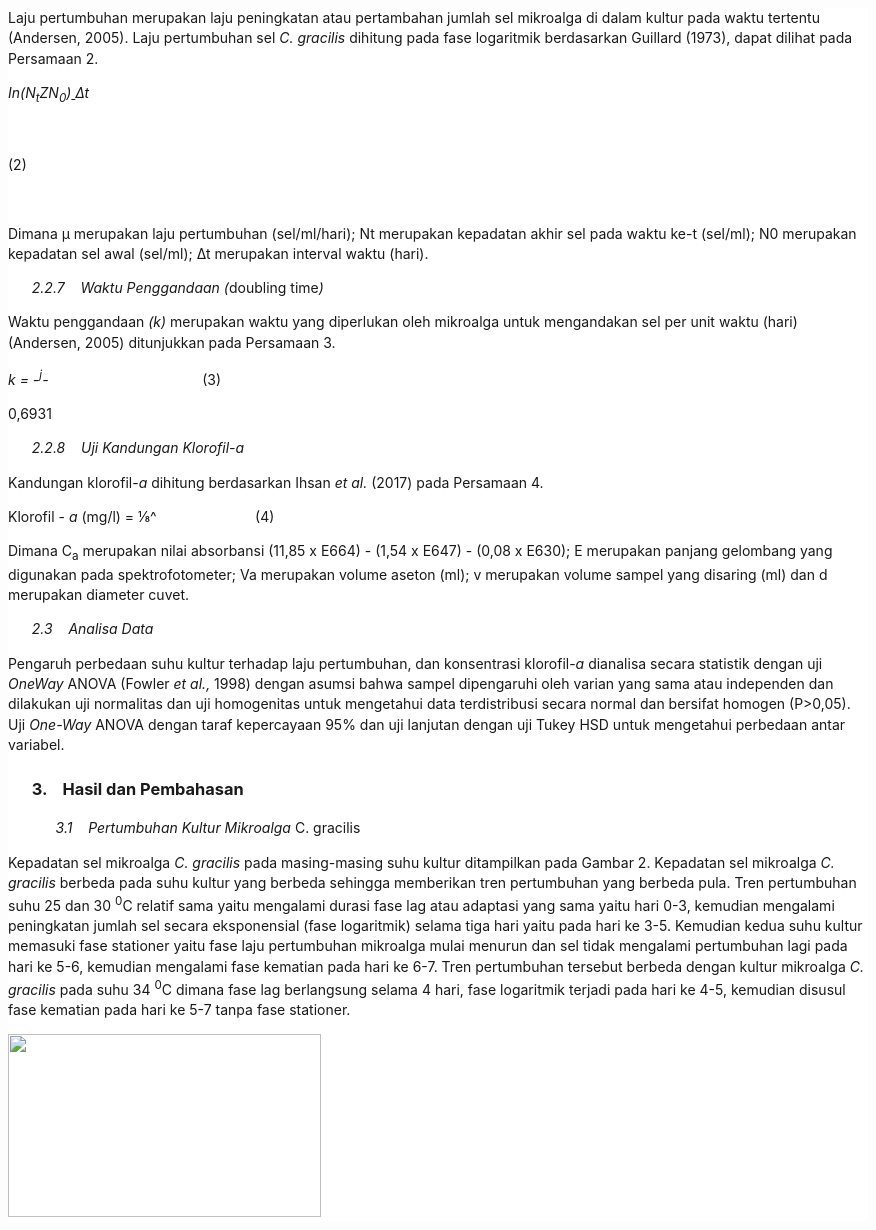 <p><span class="font6">Laju pertumbuhan merupakan laju peningkatan atau pertambahan jumlah sel mikroalga di dalam kultur pada waktu tertentu (Andersen, 2005). Laju pertumbuhan sel </span><span class="font6" style="font-style:italic;">C. gracilis </span><span class="font6">dihitung pada fase logaritmik berdasarkan Guillard (1973), dapat dilihat pada Persamaan 2.</span></p>
<div>
<p><span class="font3" style="font-style:italic;">In(N<sub>t</sub>ZN<sub>0</sub>)</span><span class="font3" style="font-style:italic;text-decoration:underline;"> </span><span class="font3" style="font-style:italic;">∆t</span></p>
</div><br clear="all">
<div>
<p><span class="font6">(2)</span></p>
</div><br clear="all">
<p><span class="font6">Dimana µ merupakan laju pertumbuhan (sel/ml/hari); N</span><span class="font2">t </span><span class="font6">merupakan kepadatan akhir sel pada waktu ke-t (sel/ml); N</span><span class="font2">0 </span><span class="font6">merupakan kepadatan sel awal (sel/ml); ∆t merupakan interval waktu (hari).</span></p>
<ul style="list-style:none;"><li>
<p><span class="font6" style="font-style:italic;">2.2.7 &nbsp;&nbsp;&nbsp;Waktu Penggandaan (</span><span class="font6">doubling time</span><span class="font6" style="font-style:italic;">)</span></p></li></ul>
<p><span class="font6">Waktu penggandaan </span><span class="font6" style="font-style:italic;">(k)</span><span class="font6"> merupakan waktu yang diperlukan oleh mikroalga untuk mengandakan sel per unit waktu (hari) (Andersen, 2005) ditunjukkan pada Persamaan 3.</span></p>
<p><span class="font6" style="font-style:italic;">k = -<sup>j</sup>- &nbsp;&nbsp;&nbsp;&nbsp;&nbsp;&nbsp;&nbsp;&nbsp;&nbsp;&nbsp;&nbsp;&nbsp;&nbsp;&nbsp;&nbsp;&nbsp;&nbsp;&nbsp;&nbsp;&nbsp;&nbsp;&nbsp;&nbsp;&nbsp;&nbsp;&nbsp;&nbsp;&nbsp;&nbsp;&nbsp;&nbsp;&nbsp;&nbsp;&nbsp;&nbsp;&nbsp;&nbsp;&nbsp;</span><span class="font6">(3)</span></p>
<p><span class="font3">0,6931</span></p>
<ul style="list-style:none;"><li>
<p><span class="font6" style="font-style:italic;">2.2.8 &nbsp;&nbsp;&nbsp;Uji Kandungan Klorofil-a</span></p></li></ul>
<p><span class="font6">Kandungan klorofil-</span><span class="font6" style="font-style:italic;">a</span><span class="font6"> dihitung berdasarkan Ihsan </span><span class="font6" style="font-style:italic;">et al.</span><span class="font6"> (2017) pada Persamaan 4.</span></p>
<p><span class="font6">Klorofil - </span><span class="font6" style="font-style:italic;">a</span><span class="font6"> (mg/l) = ⅛^ &nbsp;&nbsp;&nbsp;&nbsp;&nbsp;&nbsp;&nbsp;&nbsp;&nbsp;&nbsp;&nbsp;&nbsp;&nbsp;&nbsp;&nbsp;&nbsp;&nbsp;&nbsp;&nbsp;&nbsp;&nbsp;&nbsp;&nbsp;&nbsp;(4)</span></p>
<p><span class="font6">Dimana C<sub>a</sub> merupakan nilai absorbansi (11,85 x E664) - (1,54 x E647) - (0,08 x E630); E merupakan panjang gelombang yang digunakan pada spektrofotometer; V</span><span class="font2">a </span><span class="font6">merupakan volume aseton (ml); v merupakan volume sampel yang disaring (ml) dan d merupakan diameter cuvet.</span></p>
<ul style="list-style:none;"><li>
<p><span class="font6" style="font-style:italic;">2.3 &nbsp;&nbsp;&nbsp;Analisa Data</span></p></li></ul>
<p><span class="font6">Pengaruh perbedaan suhu kultur terhadap laju pertumbuhan, dan konsentrasi klorofil-</span><span class="font6" style="font-style:italic;">a</span><span class="font6"> dianalisa secara statistik dengan uji </span><span class="font6" style="font-style:italic;">OneWay</span><span class="font6"> ANOVA (Fowler </span><span class="font6" style="font-style:italic;">et al.,</span><span class="font6"> 1998) dengan asumsi bahwa sampel dipengaruhi oleh varian yang sama atau independen dan dilakukan uji normalitas dan uji homogenitas untuk mengetahui data terdistribusi secara normal dan bersifat homogen (P&gt;0,05). Uji </span><span class="font6" style="font-style:italic;">One-Way</span><span class="font6"> ANOVA dengan taraf kepercayaan 95% dan uji lanjutan dengan uji Tukey HSD untuk mengetahui perbedaan antar variabel.</span></p>
<ul style="list-style:none;"><li>
<h3><a name="bookmark8"></a><span class="font6" style="font-weight:bold;"><a name="bookmark9"></a>3. &nbsp;&nbsp;&nbsp;Hasil dan Pembahasan</span></h3>
<ul style="list-style:none;">
<li>
<p><span class="font6" style="font-style:italic;">3.1 &nbsp;&nbsp;&nbsp;Pertumbuhan Kultur Mikroalga</span><span class="font6"> C. gracilis</span></p></li></ul></li></ul>
<p><span class="font6">Kepadatan sel mikroalga </span><span class="font6" style="font-style:italic;">C. gracilis</span><span class="font6"> pada masing-masing suhu kultur ditampilkan pada Gambar 2. Kepadatan sel mikroalga </span><span class="font6" style="font-style:italic;">C. gracilis</span><span class="font6"> berbeda pada suhu kultur yang berbeda sehingga memberikan tren pertumbuhan yang berbeda pula. Tren pertumbuhan suhu 25 dan 30 <sup>0</sup>C relatif sama yaitu mengalami durasi fase lag atau adaptasi yang sama yaitu hari 0-3, kemudian mengalami peningkatan jumlah sel secara eksponensial (fase logaritmik) selama tiga hari yaitu pada hari ke 3-5. Kemudian kedua suhu kultur memasuki fase stationer yaitu fase laju pertumbuhan mikroalga mulai menurun dan sel tidak mengalami pertumbuhan lagi pada hari ke 5-6, kemudian mengalami fase kematian pada hari ke 6-7. Tren pertumbuhan tersebut berbeda dengan kultur mikroalga </span><span class="font6" style="font-style:italic;">C. gracilis</span><span class="font6"> pada suhu 34 <sup>0</sup>C dimana fase lag berlangsung selama 4 hari, fase logaritmik terjadi pada hari ke 4-5, kemudian disusul fase kematian pada hari ke 5-7 tanpa fase stationer.</span></p><img src="https://jurnal.harianregional.com/media/63935-2.png" alt="" style="width:235pt;height:137pt;">